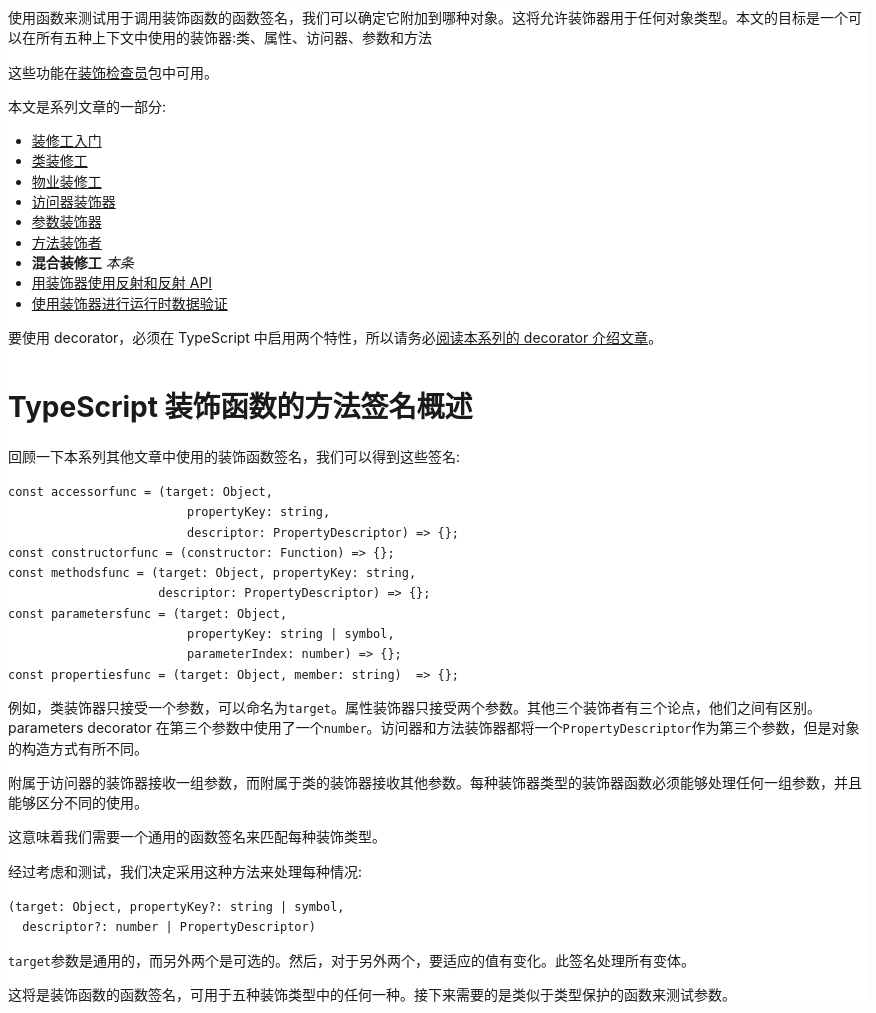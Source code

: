使用函数来测试用于调用装饰函数的函数签名，我们可以确定它附加到哪种对象。这将允许装饰器用于任何对象类型。本文的目标是一个可以在所有五种上下文中使用的装饰器:类、属性、访问器、参数和方法

这些功能在[装饰检查员](https://www.npmjs.com/package/decorator-inspectors)包中可用。

本文是系列文章的一部分:

*   [装修工入门](/deep-introduction-to-using-and-implementing-typescript-decorators-a9e876ad0d43)
*   [类装修工](https://itnext.io/deep-introduction-to-class-decorators-in-typescript-23005ea5d035)
*   [物业装修工](/a-deep-introduction-to-property-decorators-in-typescript-8ef011169ec)
*   [访问器装饰器](/typescript-accessor-decorators-in-depth-take-control-over-get-and-set-accessor-methods-8b85c95124f9)
*   [参数装饰器](/introduction-to-parameter-decorators-in-typescript-b0042b5474ed)
*   [方法装饰者](/a-deep-introduction-to-method-decorators-in-typescript-6045d52e10a6)
*   **混合装修工** *本条*
*   [用装饰器使用反射和反射 API](/using-the-reflection-and-reflection-metadata-apis-with-typescript-decorators-c56ba9c690c7)
*   [使用装饰器进行运行时数据验证](/runtime-data-validation-in-typescript-using-decorators-and-reflection-metadata-3219fdf5dfb5)

要使用 decorator，必须在 TypeScript 中启用两个特性，所以请务必[阅读本系列的 decorator 介绍文章](/deep-introduction-to-using-and-implementing-typescript-decorators-a9e876ad0d43)。

# TypeScript 装饰函数的方法签名概述

回顾一下本系列其他文章中使用的装饰函数签名，我们可以得到这些签名:

```
const accessorfunc = (target: Object,
                         propertyKey: string,
                         descriptor: PropertyDescriptor) => {};
const constructorfunc = (constructor: Function) => {};  
const methodsfunc = (target: Object, propertyKey: string,
                     descriptor: PropertyDescriptor) => {};  
const parametersfunc = (target: Object,
                         propertyKey: string | symbol,
                         parameterIndex: number) => {};  
const propertiesfunc = (target: Object, member: string)  => {};
```

例如，类装饰器只接受一个参数，可以命名为`target`。属性装饰器只接受两个参数。其他三个装饰者有三个论点，他们之间有区别。parameters decorator 在第三个参数中使用了一个`number`。访问器和方法装饰器都将一个`PropertyDescriptor`作为第三个参数，但是对象的构造方式有所不同。

附属于访问器的装饰器接收一组参数，而附属于类的装饰器接收其他参数。每种装饰器类型的装饰器函数必须能够处理任何一组参数，并且能够区分不同的使用。

这意味着我们需要一个通用的函数签名来匹配每种装饰类型。

经过考虑和测试，我们决定采用这种方法来处理每种情况:

```
(target: Object, propertyKey?: string | symbol, 
  descriptor?: number | PropertyDescriptor)
```

`target`参数是通用的，而另外两个是可选的。然后，对于另外两个，要适应的值有变化。此签名处理所有变体。

这将是装饰函数的函数签名，可用于五种装饰类型中的任何一种。接下来需要的是类似于类型保护的函数来测试参数。
